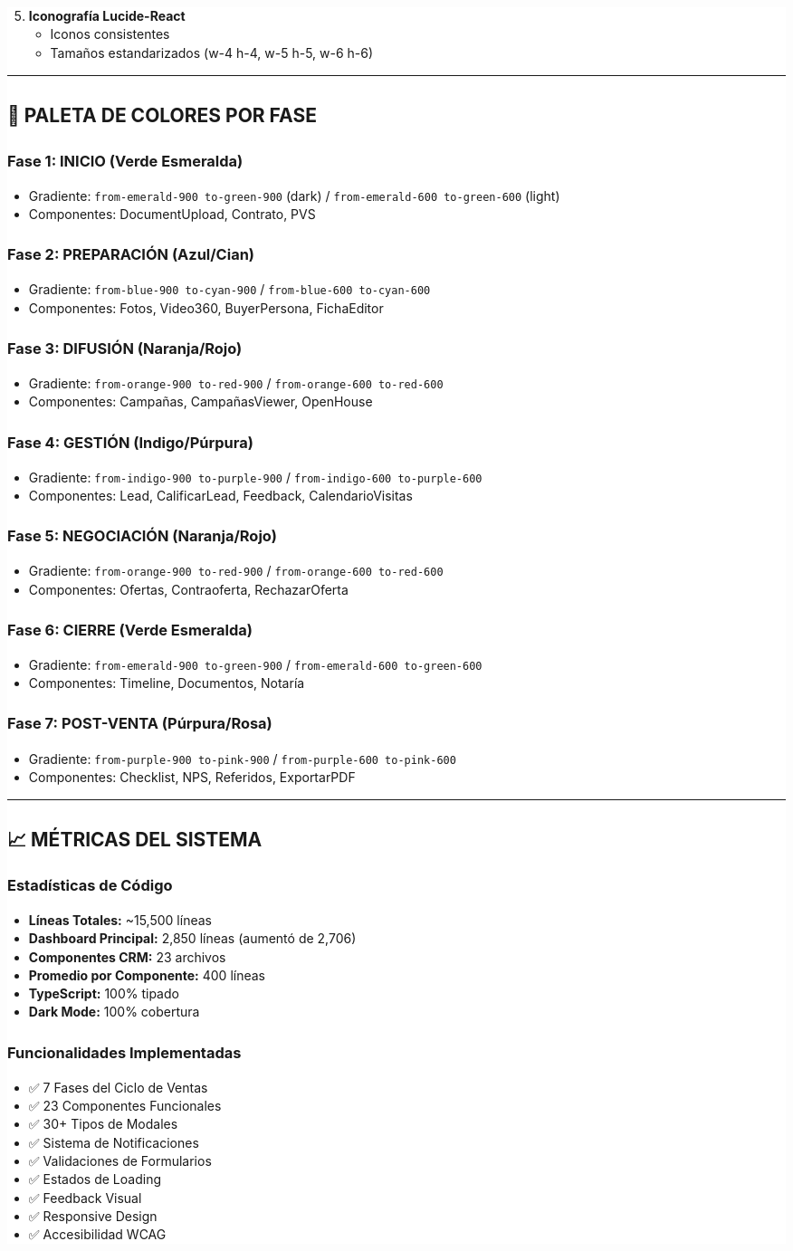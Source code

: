 5. **Iconografía Lucide-React**
   - Iconos consistentes
   - Tamaños estandarizados (w-4 h-4, w-5 h-5, w-6 h-6)

---

## 🎨 PALETA DE COLORES POR FASE

### Fase 1: INICIO (Verde Esmeralda)
- Gradiente: `from-emerald-900 to-green-900` (dark) / `from-emerald-600 to-green-600` (light)
- Componentes: DocumentUpload, Contrato, PVS

### Fase 2: PREPARACIÓN (Azul/Cian)
- Gradiente: `from-blue-900 to-cyan-900` / `from-blue-600 to-cyan-600`
- Componentes: Fotos, Video360, BuyerPersona, FichaEditor

### Fase 3: DIFUSIÓN (Naranja/Rojo)
- Gradiente: `from-orange-900 to-red-900` / `from-orange-600 to-red-600`
- Componentes: Campañas, CampañasViewer, OpenHouse

### Fase 4: GESTIÓN (Indigo/Púrpura)
- Gradiente: `from-indigo-900 to-purple-900` / `from-indigo-600 to-purple-600`
- Componentes: Lead, CalificarLead, Feedback, CalendarioVisitas

### Fase 5: NEGOCIACIÓN (Naranja/Rojo)
- Gradiente: `from-orange-900 to-red-900` / `from-orange-600 to-red-600`
- Componentes: Ofertas, Contraoferta, RechazarOferta

### Fase 6: CIERRE (Verde Esmeralda)
- Gradiente: `from-emerald-900 to-green-900` / `from-emerald-600 to-green-600`
- Componentes: Timeline, Documentos, Notaría

### Fase 7: POST-VENTA (Púrpura/Rosa)
- Gradiente: `from-purple-900 to-pink-900` / `from-purple-600 to-pink-600`
- Componentes: Checklist, NPS, Referidos, ExportarPDF

---

## 📈 MÉTRICAS DEL SISTEMA

### Estadísticas de Código
- **Líneas Totales:** ~15,500 líneas
- **Dashboard Principal:** 2,850 líneas (aumentó de 2,706)
- **Componentes CRM:** 23 archivos
- **Promedio por Componente:** 400 líneas
- **TypeScript:** 100% tipado
- **Dark Mode:** 100% cobertura

### Funcionalidades Implementadas
- ✅ 7 Fases del Ciclo de Ventas
- ✅ 23 Componentes Funcionales
- ✅ 30+ Tipos de Modales
- ✅ Sistema de Notificaciones
- ✅ Validaciones de Formularios
- ✅ Estados de Loading
- ✅ Feedback Visual
- ✅ Responsive Design
- ✅ Accesibilidad WCAG
